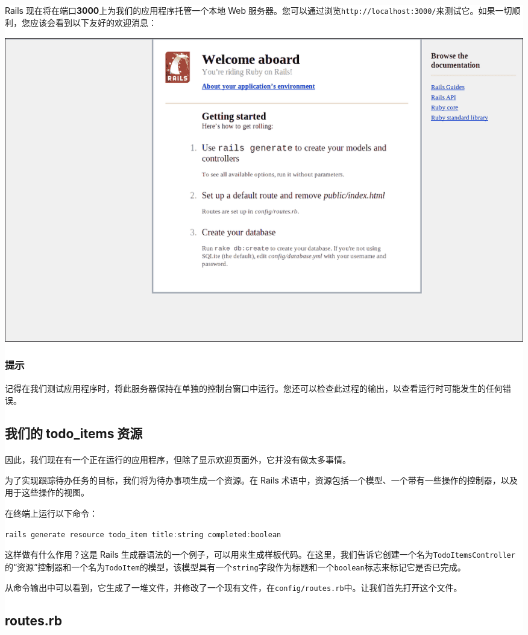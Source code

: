 Rails 现在将在端口**3000**上为我们的应用程序托管一个本地 Web 服务器。您可以通过浏览`http://localhost:3000/`来测试它。如果一切顺利，您应该会看到以下友好的欢迎消息：

![Running our application](img/9588_04_01.jpg)

### 提示

记得在我们测试应用程序时，将此服务器保持在单独的控制台窗口中运行。您还可以检查此过程的输出，以查看运行时可能发生的任何错误。

## 我们的 todo_items 资源

因此，我们现在有一个正在运行的应用程序，但除了显示欢迎页面外，它并没有做太多事情。

为了实现跟踪待办任务的目标，我们将为待办事项生成一个资源。在 Rails 术语中，资源包括一个模型、一个带有一些操作的控制器，以及用于这些操作的视图。

在终端上运行以下命令：

```js
rails generate resource todo_item title:string completed:boolean
```

这样做有什么作用？这是 Rails 生成器语法的一个例子，可以用来生成样板代码。在这里，我们告诉它创建一个名为`TodoItemsController`的“资源”控制器和一个名为`TodoItem`的模型，该模型具有一个`string`字段作为标题和一个`boolean`标志来标记它是否已完成。

从命令输出中可以看到，它生成了一堆文件，并修改了一个现有文件，在`config/routes.rb`中。让我们首先打开这个文件。

## routes.rb
